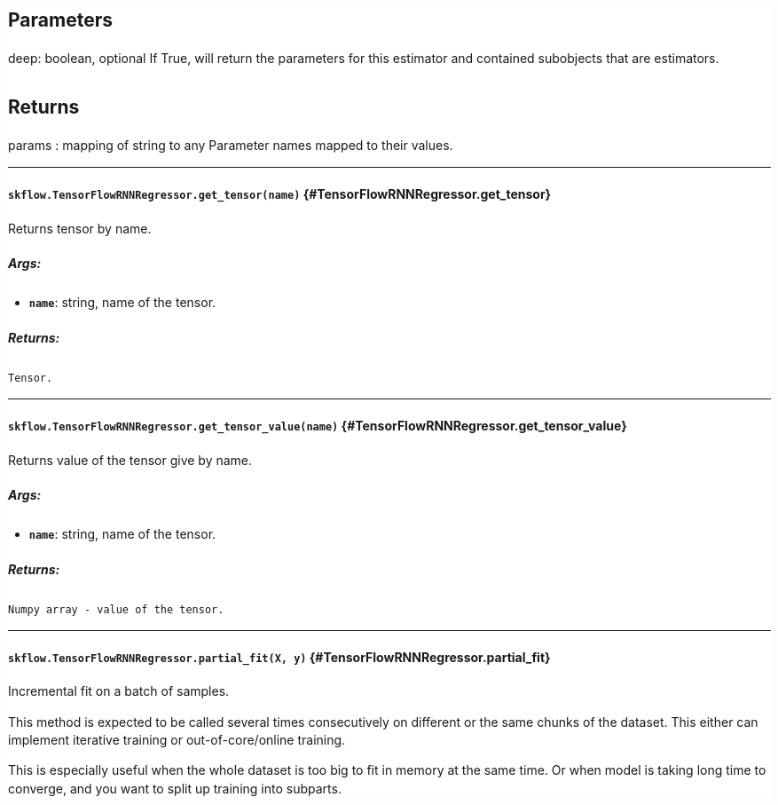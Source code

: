 Parameters
----------
deep: boolean, optional
    If True, will return the parameters for this estimator and
    contained subobjects that are estimators.

Returns
-------
params : mapping of string to any
    Parameter names mapped to their values.


- - -

#### `skflow.TensorFlowRNNRegressor.get_tensor(name)` {#TensorFlowRNNRegressor.get_tensor}

Returns tensor by name.

##### Args:


*  <b>`name`</b>: string, name of the tensor.

##### Returns:

    Tensor.


- - -

#### `skflow.TensorFlowRNNRegressor.get_tensor_value(name)` {#TensorFlowRNNRegressor.get_tensor_value}

Returns value of the tensor give by name.

##### Args:


*  <b>`name`</b>: string, name of the tensor.

##### Returns:

    Numpy array - value of the tensor.


- - -

#### `skflow.TensorFlowRNNRegressor.partial_fit(X, y)` {#TensorFlowRNNRegressor.partial_fit}

Incremental fit on a batch of samples.

This method is expected to be called several times consecutively
on different or the same chunks of the dataset. This either can
implement iterative training or out-of-core/online training.

This is especially useful when the whole dataset is too big to
fit in memory at the same time. Or when model is taking long time
to converge, and you want to split up training into subparts.
